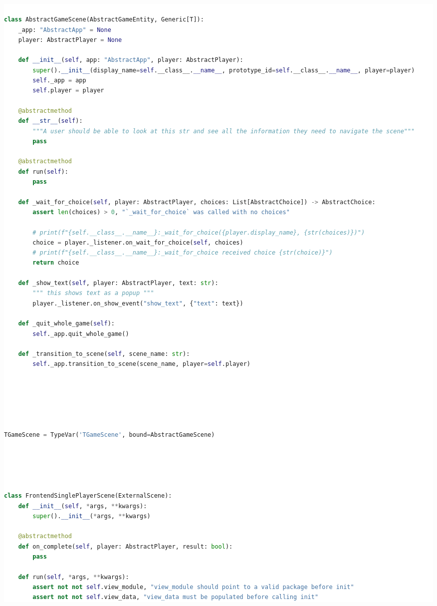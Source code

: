 ```python engine/lib.py

class AbstractGameScene(AbstractGameEntity, Generic[T]):
    _app: "AbstractApp" = None
    player: AbstractPlayer = None

    def __init__(self, app: "AbstractApp", player: AbstractPlayer):
        super().__init__(display_name=self.__class__.__name__, prototype_id=self.__class__.__name__, player=player)
        self._app = app
        self.player = player

    @abstractmethod
    def __str__(self):
        """A user should be able to look at this str and see all the information they need to navigate the scene"""
        pass

    @abstractmethod
    def run(self):
        pass

    def _wait_for_choice(self, player: AbstractPlayer, choices: List[AbstractChoice]) -> AbstractChoice:
        assert len(choices) > 0, "`_wait_for_choice` was called with no choices"

        # print(f"{self.__class__.__name__}:_wait_for_choice({player.display_name}, {str(choices)})")
        choice = player._listener.on_wait_for_choice(self, choices)
        # print(f"{self.__class__.__name__}:_wait_for_choice received choice {str(choice)}")
        return choice

    def _show_text(self, player: AbstractPlayer, text: str):
        """ this shows text as a popup """
        player._listener.on_show_event("show_text", {"text": text})

    def _quit_whole_game(self):
        self._app.quit_whole_game()

    def _transition_to_scene(self, scene_name: str):
        self._app.transition_to_scene(scene_name, player=self.player)






TGameScene = TypeVar('TGameScene', bound=AbstractGameScene)





class FrontendSinglePlayerScene(ExternalScene):
    def __init__(self, *args, **kwargs):
        super().__init__(*args, **kwargs)

    @abstractmethod
    def on_complete(self, player: AbstractPlayer, result: bool):
        pass

    def run(self, *args, **kwargs):
        assert not not self.view_module, "view_module should point to a valid package before init"
        assert not not self.view_data, "view_data must be populated before calling init"
```